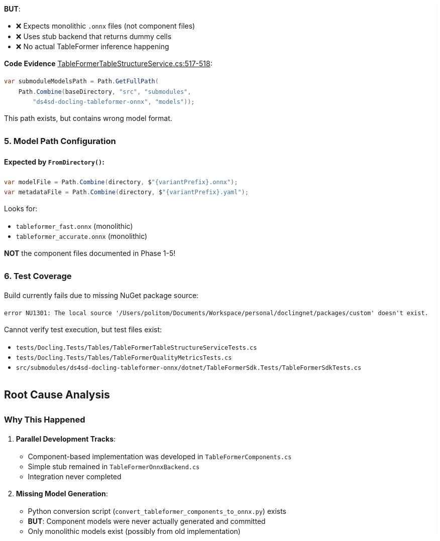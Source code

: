 **BUT**:
- ❌ Expects monolithic `.onnx` files (not component files)
- ❌ Uses stub backend that returns dummy cells
- ❌ No actual TableFormer inference happening

**Code Evidence** [TableFormerTableStructureService.cs:517-518](src/Docling.Models/Tables/TableFormerTableStructureService.cs#L517-L518):
```csharp
var submoduleModelsPath = Path.GetFullPath(
    Path.Combine(baseDirectory, "src", "submodules",
        "ds4sd-docling-tableformer-onnx", "models"));
```

This path exists, but contains wrong model format.

### 5. Model Path Configuration

#### Expected by `FromDirectory()`:
```csharp
var modelFile = Path.Combine(directory, $"{variantPrefix}.onnx");
var metadataFile = Path.Combine(directory, $"{variantPrefix}.yaml");
```

Looks for:
- `tableformer_fast.onnx` (monolithic)
- `tableformer_accurate.onnx` (monolithic)

**NOT** the component files documented in Phase 1-5!

### 6. Test Coverage

Build currently fails due to missing NuGet package source:
```
error NU1301: The local source '/Users/politom/Documents/Workspace/personal/doclingnet/packages/custom' doesn't exist.
```

Cannot verify test execution, but test files exist:
- `tests/Docling.Tests/Tables/TableFormerTableStructureServiceTests.cs`
- `tests/Docling.Tests/Tables/TableFormerQualityMetricsTests.cs`
- `src/submodules/ds4sd-docling-tableformer-onnx/dotnet/TableFormerSdk.Tests/TableFormerSdkTests.cs`

## Root Cause Analysis

### Why This Happened

1. **Parallel Development Tracks**:
   - Component-based implementation was developed in `TableFormerComponents.cs`
   - Simple stub remained in `TableFormerOnnxBackend.cs`
   - Integration never completed

2. **Missing Model Generation**:
   - Python conversion script (`convert_tableformer_components_to_onnx.py`) exists
   - **BUT**: Component models were never actually generated and committed
   - Only monolithic models exist (possibly from old implementation)
